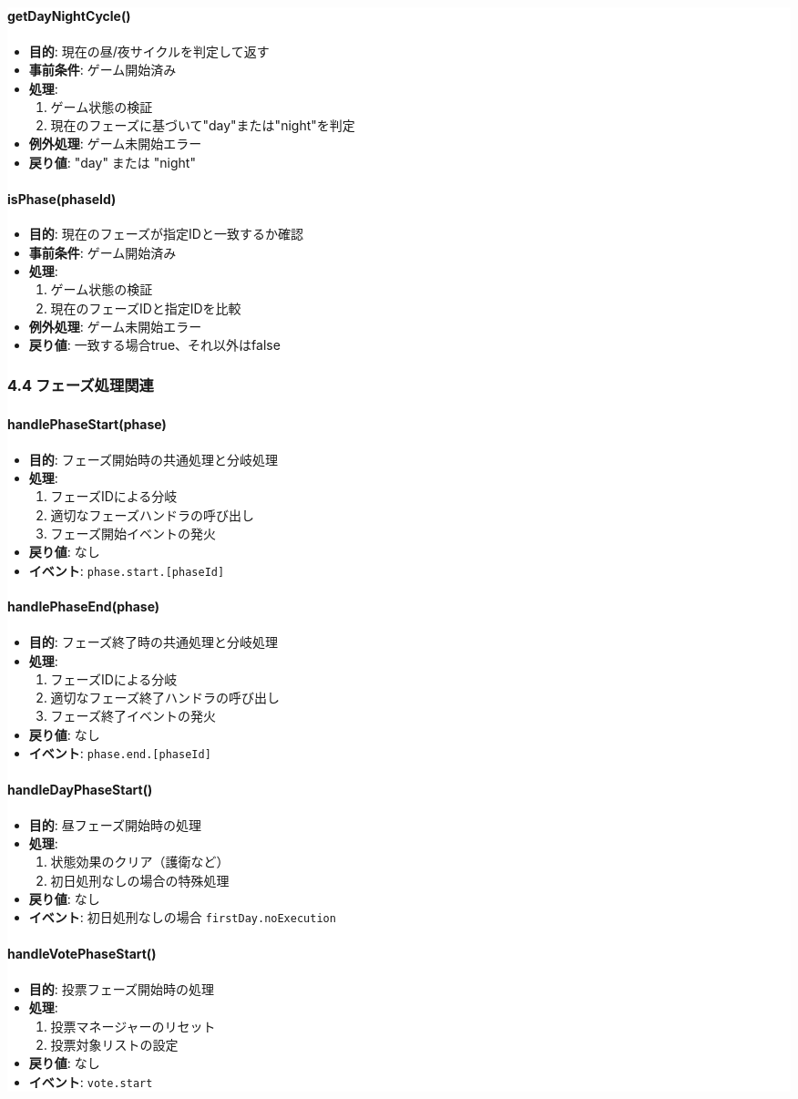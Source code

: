 #### getDayNightCycle()
- **目的**: 現在の昼/夜サイクルを判定して返す
- **事前条件**: ゲーム開始済み
- **処理**:
  1. ゲーム状態の検証
  2. 現在のフェーズに基づいて"day"または"night"を判定
- **例外処理**: ゲーム未開始エラー
- **戻り値**: "day" または "night"

#### isPhase(phaseId)
- **目的**: 現在のフェーズが指定IDと一致するか確認
- **事前条件**: ゲーム開始済み
- **処理**:
  1. ゲーム状態の検証
  2. 現在のフェーズIDと指定IDを比較
- **例外処理**: ゲーム未開始エラー
- **戻り値**: 一致する場合true、それ以外はfalse

### 4.4 フェーズ処理関連

#### handlePhaseStart(phase)
- **目的**: フェーズ開始時の共通処理と分岐処理
- **処理**:
  1. フェーズIDによる分岐
  2. 適切なフェーズハンドラの呼び出し
  3. フェーズ開始イベントの発火
- **戻り値**: なし
- **イベント**: `phase.start.[phaseId]`

#### handlePhaseEnd(phase)
- **目的**: フェーズ終了時の共通処理と分岐処理
- **処理**:
  1. フェーズIDによる分岐
  2. 適切なフェーズ終了ハンドラの呼び出し
  3. フェーズ終了イベントの発火
- **戻り値**: なし
- **イベント**: `phase.end.[phaseId]`

#### handleDayPhaseStart()
- **目的**: 昼フェーズ開始時の処理
- **処理**:
  1. 状態効果のクリア（護衛など）
  2. 初日処刑なしの場合の特殊処理
- **戻り値**: なし
- **イベント**: 初日処刑なしの場合 `firstDay.noExecution`

#### handleVotePhaseStart()
- **目的**: 投票フェーズ開始時の処理
- **処理**:
  1. 投票マネージャーのリセット
  2. 投票対象リストの設定
- **戻り値**: なし
- **イベント**: `vote.start`
